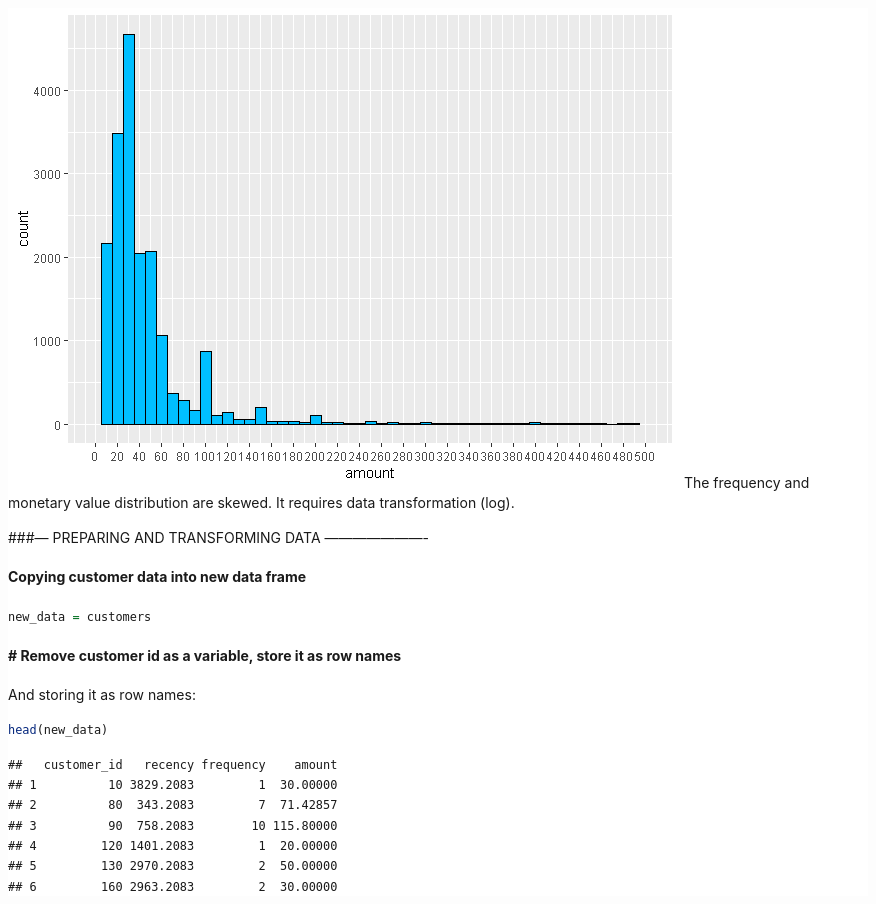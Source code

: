 ![](module_01_files/figure-markdown_github/unnamed-chunk-11-1.png) The
frequency and monetary value distribution are skewed. It requires data
transformation (log).

\#\#\#— PREPARING AND TRANSFORMING DATA ———————-

#### Copying customer data into new data frame

``` r
new_data = customers
```

#### \# Remove customer id as a variable, store it as row names

And storing it as row names:

``` r
head(new_data)
```

    ##   customer_id   recency frequency    amount
    ## 1          10 3829.2083         1  30.00000
    ## 2          80  343.2083         7  71.42857
    ## 3          90  758.2083        10 115.80000
    ## 4         120 1401.2083         1  20.00000
    ## 5         130 2970.2083         2  50.00000
    ## 6         160 2963.2083         2  30.00000
